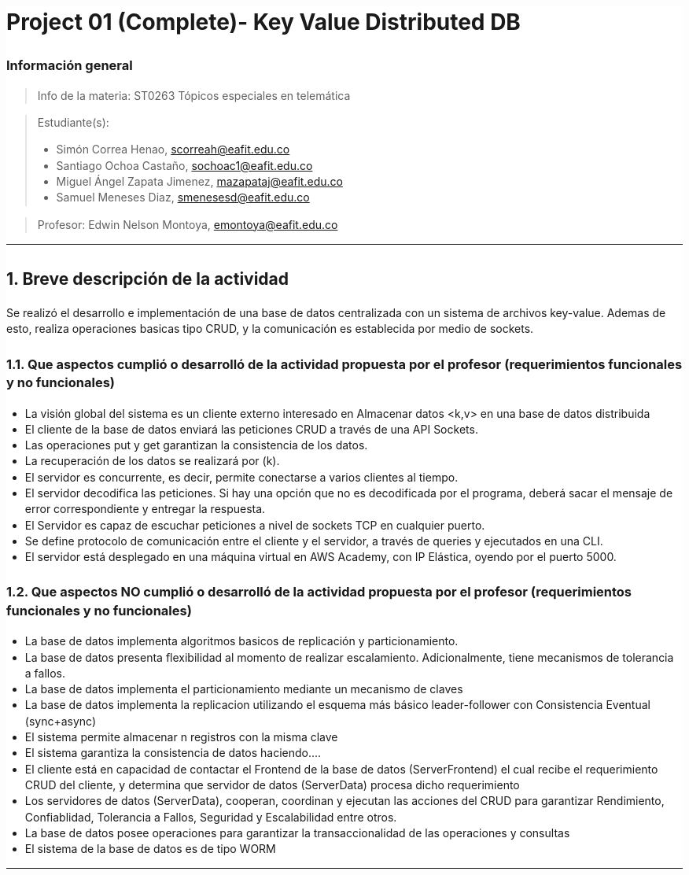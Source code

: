# **Project 01 (Complete)- Key Value Distributed DB**

### **Información general**
> Info de la materia: ST0263 Tópicos especiales en telemática

> Estudiante(s): 
> * Simón Correa Henao, scorreah@eafit.edu.co
> * Santiago Ochoa Castaño, sochoac1@eafit.edu.co
> * Miguel Ángel Zapata Jimenez, mazapataj@eafit.edu.co 
> * Samuel Meneses Diaz, smenesesd@eafit.edu.co 

> Profesor: Edwin Nelson Montoya, emontoya@eafit.edu.co 

---  

## **1. Breve descripción de la actividad**

Se realizó el desarrollo e implementación de una base de datos centralizada con un sistema de archivos key-value. Ademas de esto, realiza operaciones basicas tipo CRUD, y la comunicación es establecida por medio de sockets. 

### **1.1. Que aspectos cumplió o desarrolló de la actividad propuesta por el profesor (requerimientos funcionales y no funcionales)**
* La visión global del sistema es un cliente externo interesado en Almacenar datos <k,v> en una base de datos distribuida
* El cliente de la base de datos enviará las peticiones CRUD a través de una API Sockets.
* Las operaciones put y get garantizan la consistencia de los datos.
* La recuperación de los datos se realizará por (k).
* El servidor es concurrente, es decir, permite conectarse a varios clientes al tiempo.
* El servidor decodifica las peticiones. Si hay una opción que no es decodificada por el programa, deberá sacar el mensaje de error correspondiente y entregar la respuesta.
* El Servidor es capaz de escuchar peticiones a nivel de sockets TCP en cualquier puerto. 
* Se define protocolo de comunicación entre el cliente y el servidor, a través de queries y ejecutados en una CLI.
* El servidor está desplegado en una máquina virtual en AWS Academy, con IP Elástica, oyendo por el puerto 5000.  

### **1.2. Que aspectos NO cumplió o desarrolló de la actividad propuesta por el profesor (requerimientos funcionales y no funcionales)**
* La base de datos implementa algoritmos basicos de replicación y particionamiento.
* La base de datos presenta flexibilidad al momento de realizar escalamiento. Adicionalmente, tiene mecanismos de tolerancia a fallos.
* La base de datos implementa el particionamiento mediante un mecanismo de claves
* La base de datos implementa la replicacion utilizando el esquema más básico leader-follower con Consistencia Eventual (sync+async)
* El sistema permite almacenar n registros con la misma clave <k>
* El sistema garantiza la consistencia de datos haciendo....
* El cliente está en capacidad de contactar el Frontend de la base de datos  (ServerFrontend) el cual recibe el requerimiento CRUD del cliente, y determina que servidor de datos (ServerData) procesa dicho requerimiento
* Los servidores de datos (ServerData), cooperan, coordinan y ejecutan las acciones del CRUD para garantizar Rendimiento, Confiablidad, Tolerancia a Fallos, Seguridad y Escalabilidad entre otros.
* La base de datos posee operaciones para garantizar la transaccionalidad de las operaciones y consultas
* El sistema de la base de datos es de tipo WORM
  
---